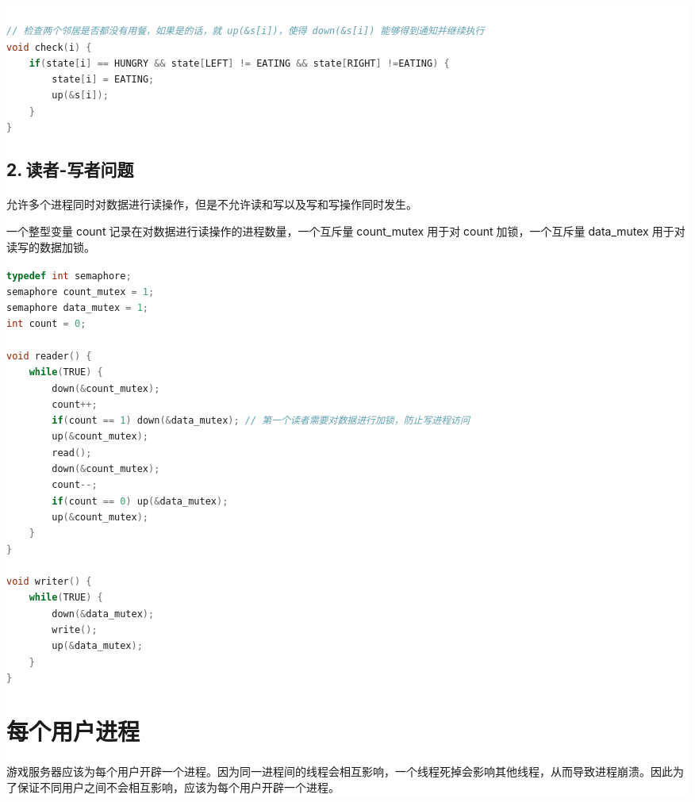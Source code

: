```c

// 检查两个邻居是否都没有用餐，如果是的话，就 up(&s[i])，使得 down(&s[i]) 能够得到通知并继续执行
void check(i) {         
    if(state[i] == HUNGRY && state[LEFT] != EATING && state[RIGHT] !=EATING) {
        state[i] = EATING;
        up(&s[i]);
    }
}
```

## 2. 读者-写者问题

允许多个进程同时对数据进行读操作，但是不允许读和写以及写和写操作同时发生。

一个整型变量 count 记录在对数据进行读操作的进程数量，一个互斥量 count_mutex 用于对 count 加锁，一个互斥量 data_mutex 用于对读写的数据加锁。

```c
typedef int semaphore;
semaphore count_mutex = 1;
semaphore data_mutex = 1;
int count = 0;

void reader() {
    while(TRUE) {
        down(&count_mutex);
        count++;
        if(count == 1) down(&data_mutex); // 第一个读者需要对数据进行加锁，防止写进程访问
        up(&count_mutex);
        read();
        down(&count_mutex);
        count--;
        if(count == 0) up(&data_mutex);
        up(&count_mutex);
    }
}

void writer() {
    while(TRUE) {
        down(&data_mutex);
        write();
        up(&data_mutex);
    }
}
```



# 每个用户进程

游戏服务器应该为每个用户开辟一个进程。因为同一进程间的线程会相互影响，一个线程死掉会影响其他线程，从而导致进程崩溃。因此为了保证不同用户之间不会相互影响，应该为每个用户开辟一个进程。







